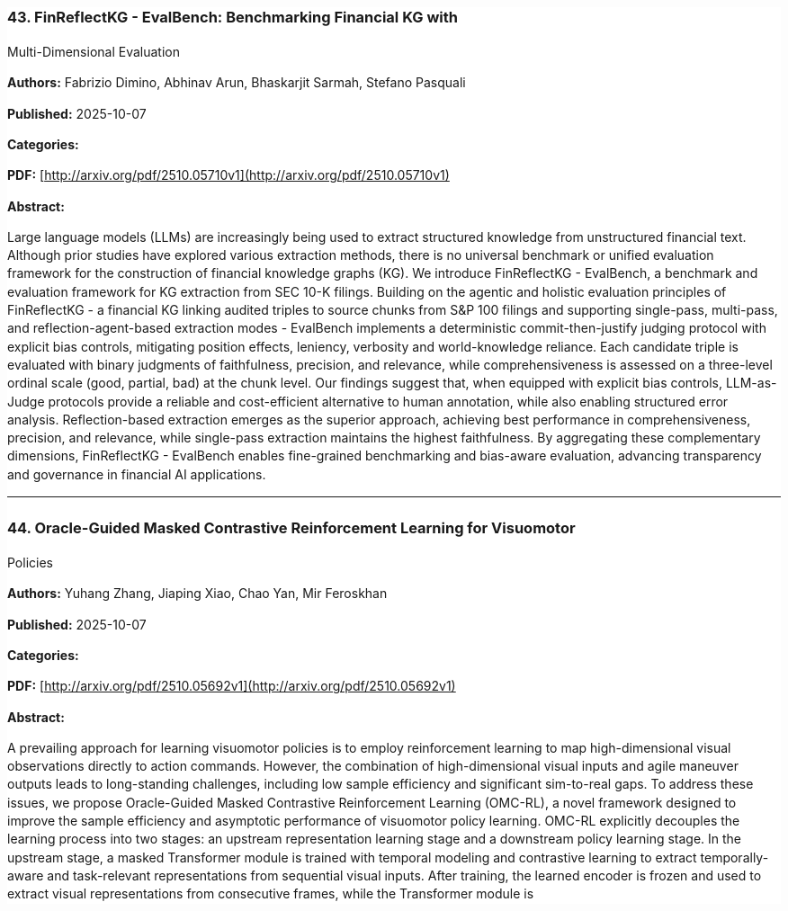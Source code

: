 
### 43. FinReflectKG - EvalBench: Benchmarking Financial KG with
  Multi-Dimensional Evaluation

**Authors:** Fabrizio Dimino, Abhinav Arun, Bhaskarjit Sarmah, Stefano Pasquali

**Published:** 2025-10-07

**Categories:** 

**PDF:** [http://arxiv.org/pdf/2510.05710v1](http://arxiv.org/pdf/2510.05710v1)

**Abstract:**

Large language models (LLMs) are increasingly being used to extract
structured knowledge from unstructured financial text. Although prior studies
have explored various extraction methods, there is no universal benchmark or
unified evaluation framework for the construction of financial knowledge graphs
(KG). We introduce FinReflectKG - EvalBench, a benchmark and evaluation
framework for KG extraction from SEC 10-K filings. Building on the agentic and
holistic evaluation principles of FinReflectKG - a financial KG linking audited
triples to source chunks from S&P 100 filings and supporting single-pass,
multi-pass, and reflection-agent-based extraction modes - EvalBench implements
a deterministic commit-then-justify judging protocol with explicit bias
controls, mitigating position effects, leniency, verbosity and world-knowledge
reliance. Each candidate triple is evaluated with binary judgments of
faithfulness, precision, and relevance, while comprehensiveness is assessed on
a three-level ordinal scale (good, partial, bad) at the chunk level. Our
findings suggest that, when equipped with explicit bias controls, LLM-as-Judge
protocols provide a reliable and cost-efficient alternative to human
annotation, while also enabling structured error analysis. Reflection-based
extraction emerges as the superior approach, achieving best performance in
comprehensiveness, precision, and relevance, while single-pass extraction
maintains the highest faithfulness. By aggregating these complementary
dimensions, FinReflectKG - EvalBench enables fine-grained benchmarking and
bias-aware evaluation, advancing transparency and governance in financial AI
applications.

---

### 44. Oracle-Guided Masked Contrastive Reinforcement Learning for Visuomotor
  Policies

**Authors:** Yuhang Zhang, Jiaping Xiao, Chao Yan, Mir Feroskhan

**Published:** 2025-10-07

**Categories:** 

**PDF:** [http://arxiv.org/pdf/2510.05692v1](http://arxiv.org/pdf/2510.05692v1)

**Abstract:**

A prevailing approach for learning visuomotor policies is to employ
reinforcement learning to map high-dimensional visual observations directly to
action commands. However, the combination of high-dimensional visual inputs and
agile maneuver outputs leads to long-standing challenges, including low sample
efficiency and significant sim-to-real gaps. To address these issues, we
propose Oracle-Guided Masked Contrastive Reinforcement Learning (OMC-RL), a
novel framework designed to improve the sample efficiency and asymptotic
performance of visuomotor policy learning. OMC-RL explicitly decouples the
learning process into two stages: an upstream representation learning stage and
a downstream policy learning stage. In the upstream stage, a masked Transformer
module is trained with temporal modeling and contrastive learning to extract
temporally-aware and task-relevant representations from sequential visual
inputs. After training, the learned encoder is frozen and used to extract
visual representations from consecutive frames, while the Transformer module is